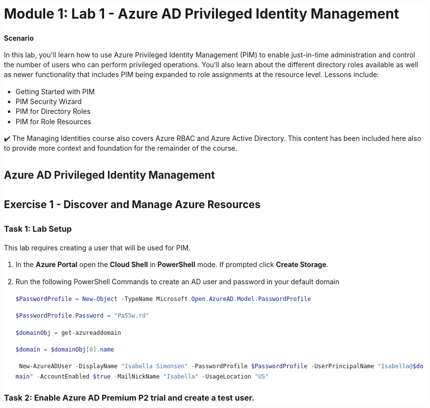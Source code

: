 # Module 1: Lab 1 - Azure AD Privileged Identity Management


**Scenario**

In this lab, you'll learn how to use Azure Privileged Identity Management (PIM) to enable just-in-time administration and control the number of users who can perform privileged operations. You'll also learn about the different directory roles available as well as newer functionality that includes PIM being expanded to role assignments at the resource level. Lessons include:

- Getting Started with PIM
- PIM Security Wizard
- PIM for Directory Roles
- PIM for Role Resources

✔️ The Managing Identities course also covers Azure RBAC and Azure Active Directory. This content has been included here also to provide more context and foundation for the remainder of the course.


## Azure AD Privileged Identity Management

## Exercise 1 - Discover and Manage Azure Resources

### Task 1: Lab Setup


This lab requires creating a user that will be used for PIM.


1.  In the **Azure Portal** open the **Cloud Shell** in **PowerShell** mode. If prompted click **Create Storage**.

1.  Run the following PowerShell Commands to create an AD user and password in your default domain

    ```powershell
    $PasswordProfile = New-Object -TypeName Microsoft.Open.AzureAD.Model.PasswordProfile
    ```
    ```powershell
    $PasswordProfile.Password = "Pa55w.rd"
    ```
    ```powershell
    $domainObj = get-azureaddomain
    ```
    ```powershell
    $domain = $domainObj[0].name
    ```
    ```powershell
     New-AzureADUser -DisplayName "Isabella Simonsen" -PasswordProfile $PasswordProfile -UserPrincipalName "Isabella@$domain" -AccountEnabled $true -MailNickName "Isabella" -UsageLocation "US"
    ```
### Task 2:  Enable Azure AD Premium P2 trial and create a test user.
